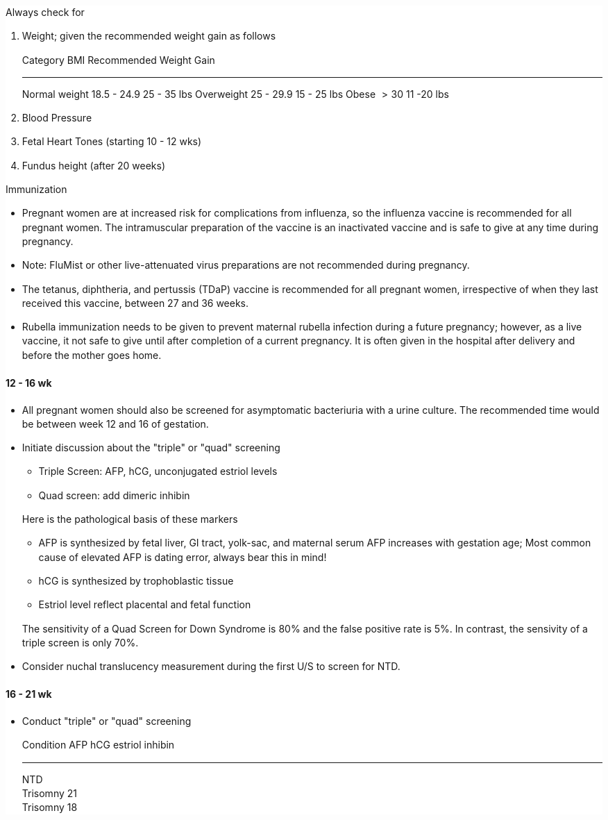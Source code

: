 Always check for

1.  Weight; given the recommended weight gain as follows

      Category        BMI           Recommended Weight Gain
      --------------- ------------- -------------------------
      Normal weight   18.5 - 24.9   25 - 35 lbs
      Overweight      25 - 29.9     15 - 25 lbs
      Obese           $>30$         11 -20 lbs

2.  Blood Pressure

3.  Fetal Heart Tones (starting 10 - 12 wks)

4.  Fundus height (after 20 weeks)

Immunization

-   Pregnant women are at increased risk for complications from influenza, so the influenza vaccine is recommended for all pregnant women. The intramuscular preparation of the vaccine is an inactivated vaccine and is safe to give at any time during pregnancy.

-   Note: FluMist or other live-attenuated virus preparations are not recommended during pregnancy.

-   The tetanus, diphtheria, and pertussis (TDaP) vaccine is recommended for all pregnant women, irrespective of when they last received this vaccine, between 27 and 36 weeks.

-   Rubella immunization needs to be given to prevent maternal rubella infection during a future pregnancy; however, as a live vaccine, it not safe to give until after completion of a current pregnancy. It is often given in the hospital after delivery and before the mother goes home.

#### 12 - 16 wk

-   All pregnant women should also be screened for asymptomatic bacteriuria with a urine culture. The recommended time would be between week 12 and 16 of gestation.

-   Initiate discussion about the \"triple\" or \"quad\" screening

    -   Triple Screen: AFP, hCG, unconjugated estriol levels

    -   Quad screen: add dimeric inhibin

    Here is the pathological basis of these markers

    -   AFP is synthesized by fetal liver, GI tract, yolk-sac, and maternal serum AFP increases with gestation age; Most common cause of elevated AFP is dating error, always bear this in mind!

    -   hCG is synthesized by trophoblastic tissue

    -   Estriol level reflect placental and fetal function

    The sensitivity of a Quad Screen for Down Syndrome is 80% and the false positive rate is 5%. In contrast, the sensivity of a triple screen is only 70%.

-   Consider nuchal translucency measurement during the first U/S to screen for NTD.

#### 16 - 21 wk

-   Conduct \"triple\" or \"quad\" screening

      Condition     AFP   hCG   estriol   inhibin
      ------------- ----- ----- --------- ---------
      NTD                                 
      Trisomny 21                         
      Trisomny 18                         
